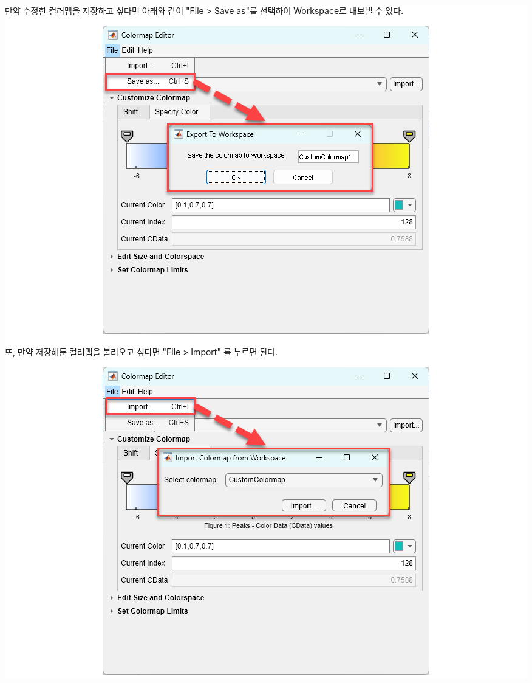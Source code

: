만약 수정한 컬러맵을 저장하고 싶다면 아래와 같이 "File > Save as"를 선택하여 Workspace로 내보낼 수 있다.

<p align = "center">
  <img src = "https://raw.githubusercontent.com/matlabtutorial/matlabtutorial.github.io/main/images/matlab_basics/3.%20graphics/4.%20color_fonts_equations/save_colormap.png">
  <br>
  </p>

또, 만약 저장해둔 컬러맵을 불러오고 싶다면 "File > Import" 를 누르면 된다.

<p align = "center">
  <img src = "https://raw.githubusercontent.com/matlabtutorial/matlabtutorial.github.io/main/images/matlab_basics/3.%20graphics/4.%20color_fonts_equations/import_colormap.png">
  <br>
  </p>
